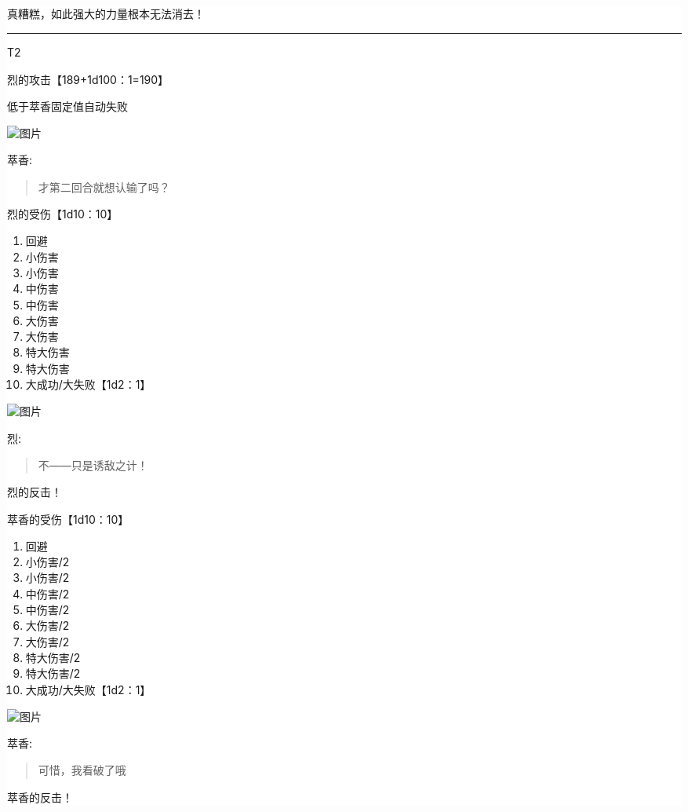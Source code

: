真糟糕，如此强大的力量根本无法消去！

----



T2

烈的攻击【189+1d100：1=190】

低于萃香固定值自动失败



![图片](http://tiebapic.baidu.com/forum/w%3D580/sign=008550d2be773912c4268569c8188675/d2b3e1dde71190ef804084b0d91b9d16fcfa60a8.jpg)

萃香:
> 才第二回合就想认输了吗？

烈的受伤【1d10：10】

1. 回避
2. 小伤害
3. 小伤害
4. 中伤害
5. 中伤害
6. 大伤害
7. 大伤害
8. 特大伤害
9. 特大伤害
10. 大成功/大失败【1d2：1】

![图片](http://tiebapic.baidu.com/forum/w%3D580/sign=9b66f5d9fe50352ab16125006342fb1a/5ea2af18972bd407946f29936c899e510eb309be.jpg)

烈:
> 不——只是诱敌之计！

烈的反击！

萃香的受伤【1d10：10】

1. 回避
2. 小伤害/2
3. 小伤害/2
4. 中伤害/2
5. 中伤害/2
6. 大伤害/2
7. 大伤害/2
8. 特大伤害/2
9. 特大伤害/2
10. 大成功/大失败【1d2：1】

![图片](http://tiebapic.baidu.com/forum/w%3D580/sign=ce9e483f1b3387449cc52f74610ed937/9f7ac7cec3fdfc03aafff5d7c33f8794a5c2265b.jpg)

萃香:
> 可惜，我看破了哦

萃香的反击！
